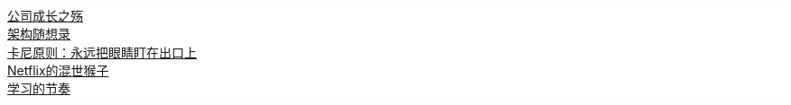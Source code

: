 
[公司成长之殇](http://mp.weixin.qq.com/s?__biz=MzA3NDM0ODQwMw==&mid=200060756&idx=1&sn=585bb59fff39bd01b699d39551758b28&scene=4#wechat_redirect)     
[架构随想录](http://mp.weixin.qq.com/s?__biz=MzA3NDM0ODQwMw==&mid=200054120&idx=1&sn=8c7cc40c2d1bf5ff0fd124cdf31b52f6&scene=4#wechat_redirect)     
[卡尼原则：永远把眼睛盯在出口上](http://mp.weixin.qq.com/s?__biz=MzA3NDM0ODQwMw==&mid=200050408&idx=1&sn=5c7403008d4573f5c7b3c56c114b81e5&scene=4#wechat_redirect)     
[Netflix的混世猴子](http://mp.weixin.qq.com/s?__biz=MzA3NDM0ODQwMw==&mid=200047415&idx=1&sn=4fe5d2df095a0ad4cde9fa38621a268e&scene=4#wechat_redirect)     
[学习的节奏](http://mp.weixin.qq.com/s?__biz=MzA3NDM0ODQwMw==&mid=200037298&idx=1&sn=3fc8ceef9a75a28adc30aa72da47d3f8&scene=4#wechat_redirect)     
